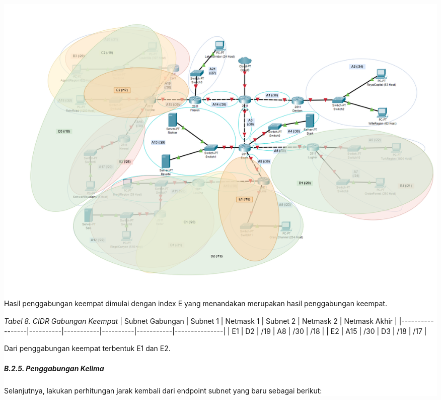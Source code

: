 ![CIDR-8](./img/CIDR-8.drawio.png)

Hasil penggabungan keempat dimulai dengan index E yang menandakan merupakan hasil penggabungan keempat.

*Tabel 8. CIDR Gabungan Keempat*
| Subnet Gabungan | Subnet 1 | Netmask 1 | Subnet 2 | Netmask 2 | Netmask Akhir |
|-----------------|----------|-----------|----------|-----------|---------------|
| E1              | D2       | /19       | A8       | /30       | /18           |
| E2              | A15      | /30       | D3       | /18       | /17           |

Dari penggabungan keempat terbentuk E1 dan E2.

##### B.2.5. Penggabungan Kelima
Selanjutnya, lakukan perhitungan jarak kembali dari endpoint subnet yang baru sebagai berikut:
